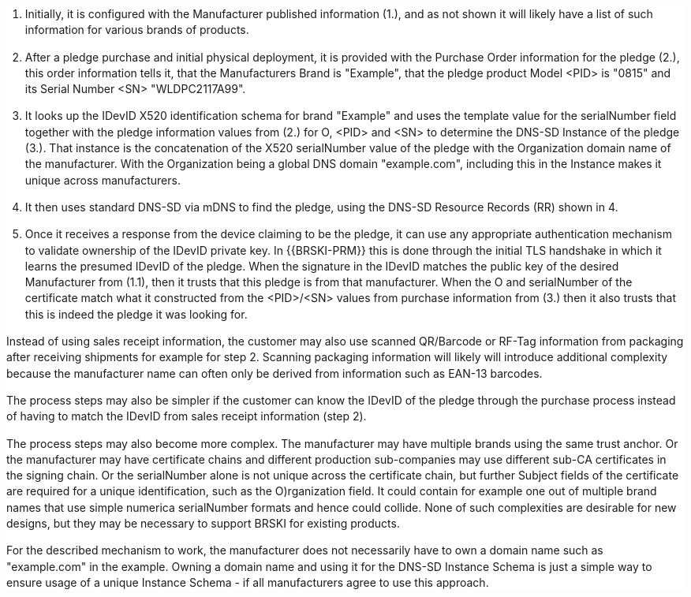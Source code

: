 1. Initially, it is configured with the Manufacturer published information (1.),
   and as not shown it will likely have a list of such information for various
   brands of products.

2. After a pledge purchase and initial physical deployment,
   it is provided with the Purchase Order information for the pledge (2.),
   this order information tells it, that the Manufacturers Brand is "Example",
   that the pledge product Model \<PID> is "0815" and its Serial Number \<SN>
   "WLDPC2117A99".

3. It looks up the IDevID X520 identification schema for brand "Example" and
   uses the template value for the serialNumber field together with the
   pledge information values from (2.) for O, \<PID> and \<SN> to determine 
   the DNS-SD Instance of the pledge (3.). That instance is the concatenation
   of the X520 serialNumber value of the pledge with the Organization
   domain name of the manufacturer. With the Organization being a global
   DNS domain "example.com", including this in the Instance makes it unique
   across manufacturers.

4. It then uses standard DNS-SD via mDNS to find the pledge, using the DNS-SD 
   Resource Records (RR) shown in 4.

5. Once it receives a response from the device claiming to be the pledge,
   it can use any appropriate authentication mechanism to validate
   ownership of the IDevID private key. In {{BRSKI-PRM}} this is done through
   the initial TLS handshake in which it learns the presumed IDevID of the
   pledge. When the signature in the IDevID matches the public key of the
   desired Manufacturer from (1.1), then it trusts that this pledge is from
   that manufacturer. When the O and serialNumber of the certificate match
   what it constructed from the \<PID>/\<SN> values from purchase information 
   from (3.) then it also trusts that this is indeed the pledge it was
   looking for.

Instead of using sales receipt information, the customer may also use scanned
QR/Barcode or RF-Tag information from packaging after receiving shipments for
example for step 2. Scanning packaging information will likely will introduce additional
complexity because the manufacturer name can often only be derived from
information such as EAN-13 barcodes.

The process steps may also be simpler if the customer can know the IDevID of the pledge
through the purchase process instead of having to match the IDevID from sales receipt information
(step 2).

The process steps may also become more complex. The manufacturer may have multiple
brands using the same trust anchor. Or the manufacturer may have certificate
chains and different production sub-companies may use different sub-CA certificates in the signing
chain. Or the serialNumber alone is not unique across the certificate chain,
but further Subject fields of the certificate are required for a unique
identification, such as the O)rganization field. It could contain for example
one out of multiple brand names that use simple numerica serialNumber formats
and hence could collide.  None of such complexities are desirable for new designs,
but they may be necessary to support BRSKI for existing products.

For the described mechanism to work, the manufacturer does not necessarily
have to own a domain name such as "example.com" in the example. Owning a
domain name and using it for the DNS-SD Instance Schema is just a simple
way to ensure usage of a unique Instance Schema - if all manufacturers
agree to use this approach.
